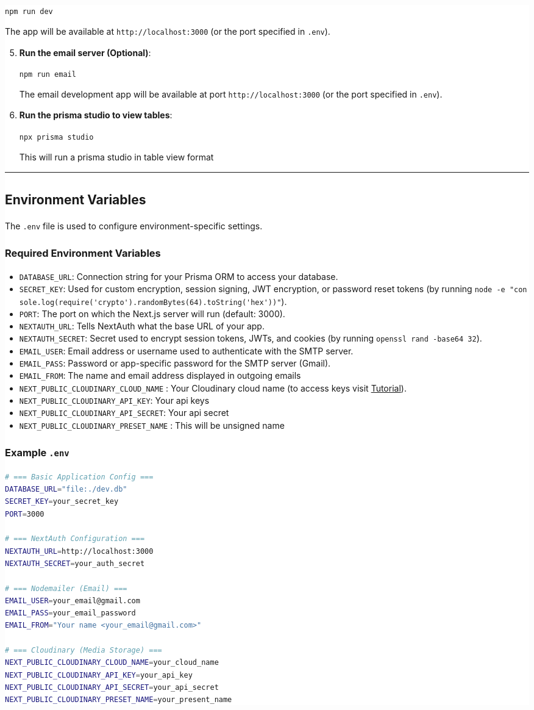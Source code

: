    ```bash
   npm run dev
   ```

   The app will be available at `http://localhost:3000` (or the port specified in `.env`).

5. **Run the email server (Optional)**:

   ```
   npm run email
   ```

   The email development app will be available at port `http://localhost:3000` (or the port specified in `.env`).

6. **Run the prisma studio to view tables**:

   ```
   npx prisma studio
   ```

   This will run a prisma studio in table view format

---

## Environment Variables

The `.env` file is used to configure environment-specific settings.

### Required Environment Variables

- `DATABASE_URL`: Connection string for your Prisma ORM to access your database.
- `SECRET_KEY`: Used for custom encryption, session signing, JWT encryption, or password reset tokens (by running `node -e "console.log(require('crypto').randomBytes(64).toString('hex'))"`).
- `PORT`: The port on which the Next.js server will run (default: 3000).
- `NEXTAUTH_URL`: Tells NextAuth what the base URL of your app.
- `NEXTAUTH_SECRET`: Secret used to encrypt session tokens, JWTs, and cookies (by running `openssl rand -base64 32`).
- `EMAIL_USER`: Email address or username used to authenticate with the SMTP server.
- `EMAIL_PASS`: Password or app-specific password for the SMTP server (Gmail).
- `EMAIL_FROM`: The name and email address displayed in outgoing emails
- `NEXT_PUBLIC_CLOUDINARY_CLOUD_NAME` : Your Cloudinary cloud name (to access keys visit [Tutorial](https://www.koladechris.com/blog/how-to-integrate-cloudinary-with-your-nextjs-project/)).
- `NEXT_PUBLIC_CLOUDINARY_API_KEY`: Your api keys
- `NEXT_PUBLIC_CLOUDINARY_API_SECRET`: Your api secret
- `NEXT_PUBLIC_CLOUDINARY_PRESET_NAME` : This will be unsigned name

### Example `.env`

```bash
# === Basic Application Config ===
DATABASE_URL="file:./dev.db"
SECRET_KEY=your_secret_key
PORT=3000

# === NextAuth Configuration ===
NEXTAUTH_URL=http://localhost:3000
NEXTAUTH_SECRET=your_auth_secret

# === Nodemailer (Email) ===
EMAIL_USER=your_email@gmail.com
EMAIL_PASS=your_email_password
EMAIL_FROM="Your name <your_email@gmail.com>"

# === Cloudinary (Media Storage) ===
NEXT_PUBLIC_CLOUDINARY_CLOUD_NAME=your_cloud_name
NEXT_PUBLIC_CLOUDINARY_API_KEY=your_api_key
NEXT_PUBLIC_CLOUDINARY_API_SECRET=your_api_secret
NEXT_PUBLIC_CLOUDINARY_PRESET_NAME=your_present_name
```